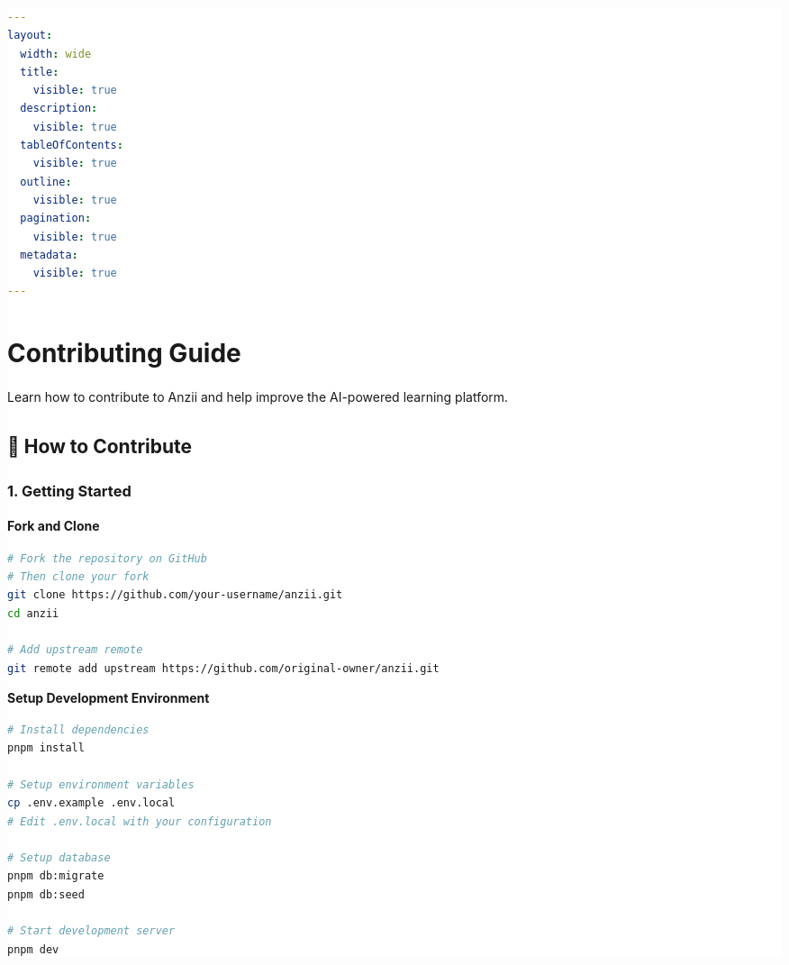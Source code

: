 ```yaml
---
layout:
  width: wide
  title:
    visible: true
  description:
    visible: true
  tableOfContents:
    visible: true
  outline:
    visible: true
  pagination:
    visible: true
  metadata:
    visible: true
---
```


# Contributing Guide

Learn how to contribute to Anzii and help improve the AI-powered learning platform.

## 🤝 How to Contribute

### 1. Getting Started

**Fork and Clone**

```bash
# Fork the repository on GitHub
# Then clone your fork
git clone https://github.com/your-username/anzii.git
cd anzii

# Add upstream remote
git remote add upstream https://github.com/original-owner/anzii.git
```

**Setup Development Environment**

```bash
# Install dependencies
pnpm install

# Setup environment variables
cp .env.example .env.local
# Edit .env.local with your configuration

# Setup database
pnpm db:migrate
pnpm db:seed

# Start development server
pnpm dev
```
